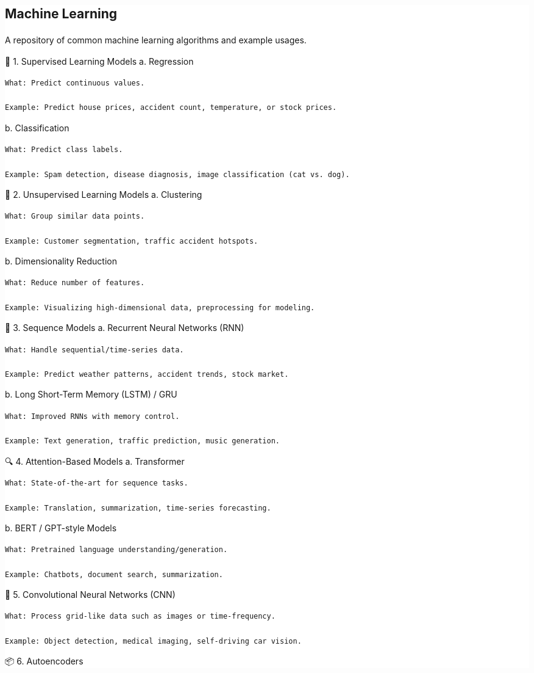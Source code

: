 ## Machine Learning

A repository of common machine learning algorithms and example usages.

🧠 1. Supervised Learning Models
a. Regression

    What: Predict continuous values.

    Example: Predict house prices, accident count, temperature, or stock prices.

b. Classification

    What: Predict class labels.

    Example: Spam detection, disease diagnosis, image classification (cat vs. dog).

🧩 2. Unsupervised Learning Models
a. Clustering

    What: Group similar data points.

    Example: Customer segmentation, traffic accident hotspots.

b. Dimensionality Reduction

    What: Reduce number of features.

    Example: Visualizing high-dimensional data, preprocessing for modeling.

🔁 3. Sequence Models
a. Recurrent Neural Networks (RNN)

    What: Handle sequential/time-series data.

    Example: Predict weather patterns, accident trends, stock market.

b. Long Short-Term Memory (LSTM) / GRU

    What: Improved RNNs with memory control.

    Example: Text generation, traffic prediction, music generation.

🔍 4. Attention-Based Models
a. Transformer

    What: State-of-the-art for sequence tasks.

    Example: Translation, summarization, time-series forecasting.

b. BERT / GPT-style Models

    What: Pretrained language understanding/generation.

    Example: Chatbots, document search, summarization.

🧱 5. Convolutional Neural Networks (CNN)

    What: Process grid-like data such as images or time-frequency.

    Example: Object detection, medical imaging, self-driving car vision.

📦 6. Autoencoders
